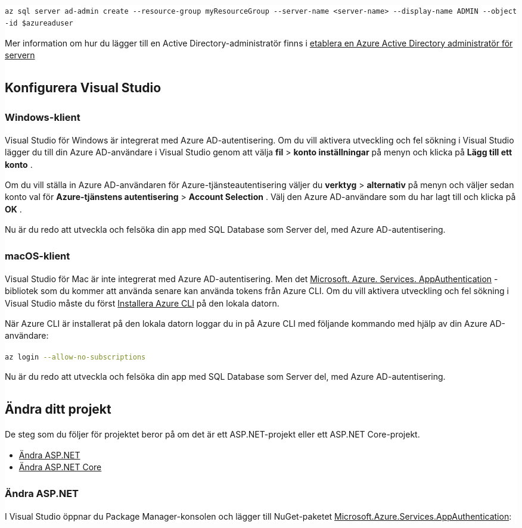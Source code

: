 ```azurecli-interactive
az sql server ad-admin create --resource-group myResourceGroup --server-name <server-name> --display-name ADMIN --object-id $azureaduser
```

Mer information om hur du lägger till en Active Directory-administratör finns i [etablera en Azure Active Directory administratör för servern](../azure-sql/database/authentication-aad-configure.md#provision-azure-ad-admin-sql-managed-instance)

## <a name="set-up-visual-studio"></a>Konfigurera Visual Studio

### <a name="windows-client"></a>Windows-klient
Visual Studio för Windows är integrerat med Azure AD-autentisering. Om du vill aktivera utveckling och fel sökning i Visual Studio lägger du till din Azure AD-användare i Visual Studio genom att välja **fil**  >  **konto inställningar** på menyn och klicka på **Lägg till ett konto** .

Om du vill ställa in Azure AD-användaren för Azure-tjänsteautentisering väljer du **verktyg**  >  **alternativ** på menyn och väljer sedan konto val för **Azure-tjänstens autentisering**  >  **Account Selection** . Välj den Azure AD-användare som du har lagt till och klicka på **OK** .

Nu är du redo att utveckla och felsöka din app med SQL Database som Server del, med Azure AD-autentisering.

### <a name="macos-client"></a>macOS-klient

Visual Studio för Mac är inte integrerat med Azure AD-autentisering. Men det [Microsoft. Azure. Services. AppAuthentication](https://www.nuget.org/packages/Microsoft.Azure.Services.AppAuthentication) -bibliotek som du kommer att använda senare kan använda tokens från Azure CLI. Om du vill aktivera utveckling och fel sökning i Visual Studio måste du först [Installera Azure CLI](/cli/azure/install-azure-cli) på den lokala datorn.

När Azure CLI är installerat på den lokala datorn loggar du in på Azure CLI med följande kommando med hjälp av din Azure AD-användare:

```bash
az login --allow-no-subscriptions
```
Nu är du redo att utveckla och felsöka din app med SQL Database som Server del, med Azure AD-autentisering.

## <a name="modify-your-project"></a>Ändra ditt projekt

De steg som du följer för projektet beror på om det är ett ASP.NET-projekt eller ett ASP.NET Core-projekt.

- [Ändra ASP.NET](#modify-aspnet)
- [Ändra ASP.NET Core](#modify-aspnet-core)

### <a name="modify-aspnet"></a>Ändra ASP.NET

I Visual Studio öppnar du Package Manager-konsolen och lägger till NuGet-paketet [Microsoft.Azure.Services.AppAuthentication](https://www.nuget.org/packages/Microsoft.Azure.Services.AppAuthentication):
